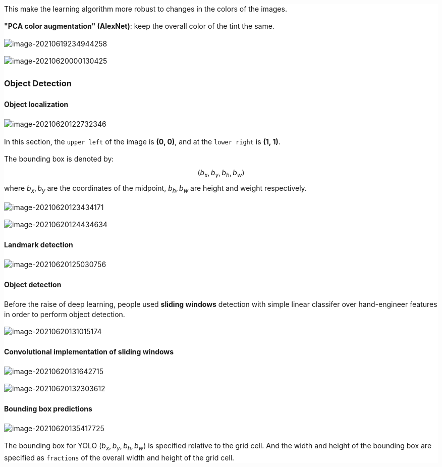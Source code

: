 This make the learning algorithm more robust to changes in the colors of the images.

**"PCA color augmentation" (AlexNet)**: keep the overall color of the tint the same.

![image-20210619234944258](https://tva1.sinaimg.cn/large/008i3skNgy1gro0f60xtnj31300lsdsk.jpg)

![image-20210620000130425](https://tva1.sinaimg.cn/large/008i3skNgy1gro0rexp9rj31320loarr.jpg)

### Object Detection

#### Object localization

![image-20210620122732346](https://tva1.sinaimg.cn/large/008i3skNgy1grombp4q0kj312k0kaazf.jpg)

In this section, the `upper left` of the image is **(0, 0)**, and at the `lower right` is **(1, 1)**.

The bounding box is denoted by:
$$
(b_x, b_y, b_h, b_w)
$$
where $b_x, b_y$ are the coordinates of the midpoint, $b_h, b_w$ are height and weight respectively.

![image-20210620123434171](https://tva1.sinaimg.cn/large/008i3skNgy1gromiyfvchj313g0lm4l9.jpg)

![image-20210620124434634](https://tva1.sinaimg.cn/large/008i3skNgy1gromtdiq78j313g0m2tsb.jpg)

#### Landmark detection

![image-20210620125030756](https://tva1.sinaimg.cn/large/008i3skNgy1gromzjw83yj31380lyu0h.jpg)

#### Object detection

Before the raise of deep learning, people used **sliding windows** detection with simple linear classifer over hand-engineer features in order to perform object detection.

![image-20210620131015174](https://tva1.sinaimg.cn/large/008i3skNgy1gronk3b5qkj31320lutzm.jpg)

#### Convolutional implementation of sliding windows

![image-20210620131642715](https://tva1.sinaimg.cn/large/008i3skNgy1gronqtfnwaj31340lsk7l.jpg)

![image-20210620132303612](https://tva1.sinaimg.cn/large/008i3skNgy1gronxfb5cqj313e0lw1kx.jpg)

#### Bounding box predictions

![image-20210620135417725](https://tva1.sinaimg.cn/large/008i3skNgy1grootx63sxj313m0mcavo.jpg)

The bounding box for YOLO $(b_x, b_y, b_h, b_w)$ is specified relative to the grid cell. And the width and height of the bounding box are specified as `fractions` of the overall width and height of the grid cell.
